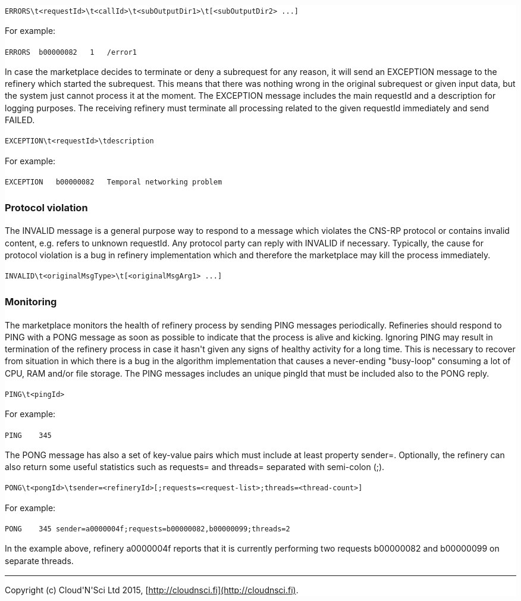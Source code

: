	ERRORS\t<requestId>\t<callId>\t<subOutputDir1>\t[<subOutputDir2> ...]

For example:

	ERRORS	b00000082	1	/error1

In case the marketplace decides to terminate or deny a subrequest for any reason, it will send an EXCEPTION message to the refinery which started the subrequest. This means that there was nothing wrong in the original subrequest or given input data, but the system just cannot process it at the moment. The EXCEPTION message includes the main requestId and a description for logging purposes. The receiving refinery must terminate all processing related to the given requestId immediately and send FAILED.  

	EXCEPTION\t<requestId>\tdescription

For example:

	EXCEPTION	b00000082	Temporal networking problem
	
### Protocol violation

The INVALID message is a general purpose way to respond to a message which violates the CNS-RP protocol or contains invalid content, e.g. refers to unknown requestId. Any protocol party can reply with INVALID if necessary. Typically, the cause for protocol violation is a bug in refinery implementation which and therefore the marketplace may kill the process immediately.     

	INVALID\t<originalMsgType>\t[<originalMsgArg1> ...] 
	
### Monitoring

The marketplace monitors the health of refinery process by sending PING messages periodically. Refineries should respond to PING with a PONG message as soon as possible to indicate that the process is alive and kicking. Ignoring PING may result in termination of the refinery process in case it hasn't given any signs of healthy activity for a long time. This is necessary to recover from situation in which there is a bug in the algorithm implementation that causes a never-ending "busy-loop" consuming a lot of CPU, RAM and/or file storage. The PING messages includes an unique pingId that must be included also to the PONG reply.
 
	PING\t<pingId>

For example:

	PING	345

The PONG message has also a set of key-value pairs which must include at least property sender=<refineryId>. Optionally, the refinery can also return some useful statistics such as requests=<comma-separated list of active requests> and threads=<number of active threads> separated with semi-colon (;). 


	PONG\t<pongId>\tsender=<refineryId>[;requests=<request-list>;threads=<thread-count>]

For example:

	PONG	345	sender=a0000004f;requests=b00000082,b00000099;threads=2   

In the example above, refinery a0000004f reports that it is currently performing two requests b00000082 and b00000099 on separate threads.  

----------
  
Copyright (c) Cloud'N'Sci Ltd 2015, [http://cloudnsci.fi](http://cloudnsci.fi).
